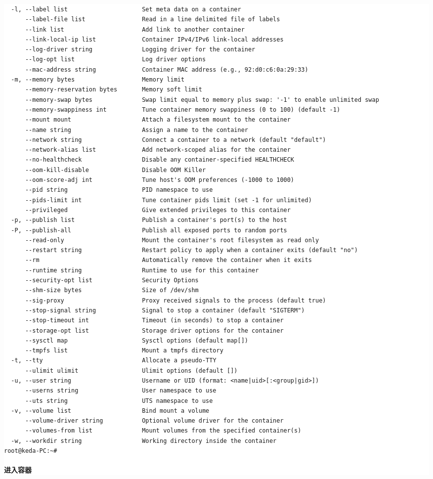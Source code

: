 ```shell
  -l, --label list                     Set meta data on a container
      --label-file list                Read in a line delimited file of labels
      --link list                      Add link to another container
      --link-local-ip list             Container IPv4/IPv6 link-local addresses
      --log-driver string              Logging driver for the container
      --log-opt list                   Log driver options
      --mac-address string             Container MAC address (e.g., 92:d0:c6:0a:29:33)
  -m, --memory bytes                   Memory limit
      --memory-reservation bytes       Memory soft limit
      --memory-swap bytes              Swap limit equal to memory plus swap: '-1' to enable unlimited swap
      --memory-swappiness int          Tune container memory swappiness (0 to 100) (default -1)
      --mount mount                    Attach a filesystem mount to the container
      --name string                    Assign a name to the container
      --network string                 Connect a container to a network (default "default")
      --network-alias list             Add network-scoped alias for the container
      --no-healthcheck                 Disable any container-specified HEALTHCHECK
      --oom-kill-disable               Disable OOM Killer
      --oom-score-adj int              Tune host's OOM preferences (-1000 to 1000)
      --pid string                     PID namespace to use
      --pids-limit int                 Tune container pids limit (set -1 for unlimited)
      --privileged                     Give extended privileges to this container
  -p, --publish list                   Publish a container's port(s) to the host
  -P, --publish-all                    Publish all exposed ports to random ports
      --read-only                      Mount the container's root filesystem as read only
      --restart string                 Restart policy to apply when a container exits (default "no")
      --rm                             Automatically remove the container when it exits
      --runtime string                 Runtime to use for this container
      --security-opt list              Security Options
      --shm-size bytes                 Size of /dev/shm
      --sig-proxy                      Proxy received signals to the process (default true)
      --stop-signal string             Signal to stop a container (default "SIGTERM")
      --stop-timeout int               Timeout (in seconds) to stop a container
      --storage-opt list               Storage driver options for the container
      --sysctl map                     Sysctl options (default map[])
      --tmpfs list                     Mount a tmpfs directory
  -t, --tty                            Allocate a pseudo-TTY
      --ulimit ulimit                  Ulimit options (default [])
  -u, --user string                    Username or UID (format: <name|uid>[:<group|gid>])
      --userns string                  User namespace to use
      --uts string                     UTS namespace to use
  -v, --volume list                    Bind mount a volume
      --volume-driver string           Optional volume driver for the container
      --volumes-from list              Mount volumes from the specified container(s)
  -w, --workdir string                 Working directory inside the container
root@keda-PC:~# 
```



#### 进入容器

